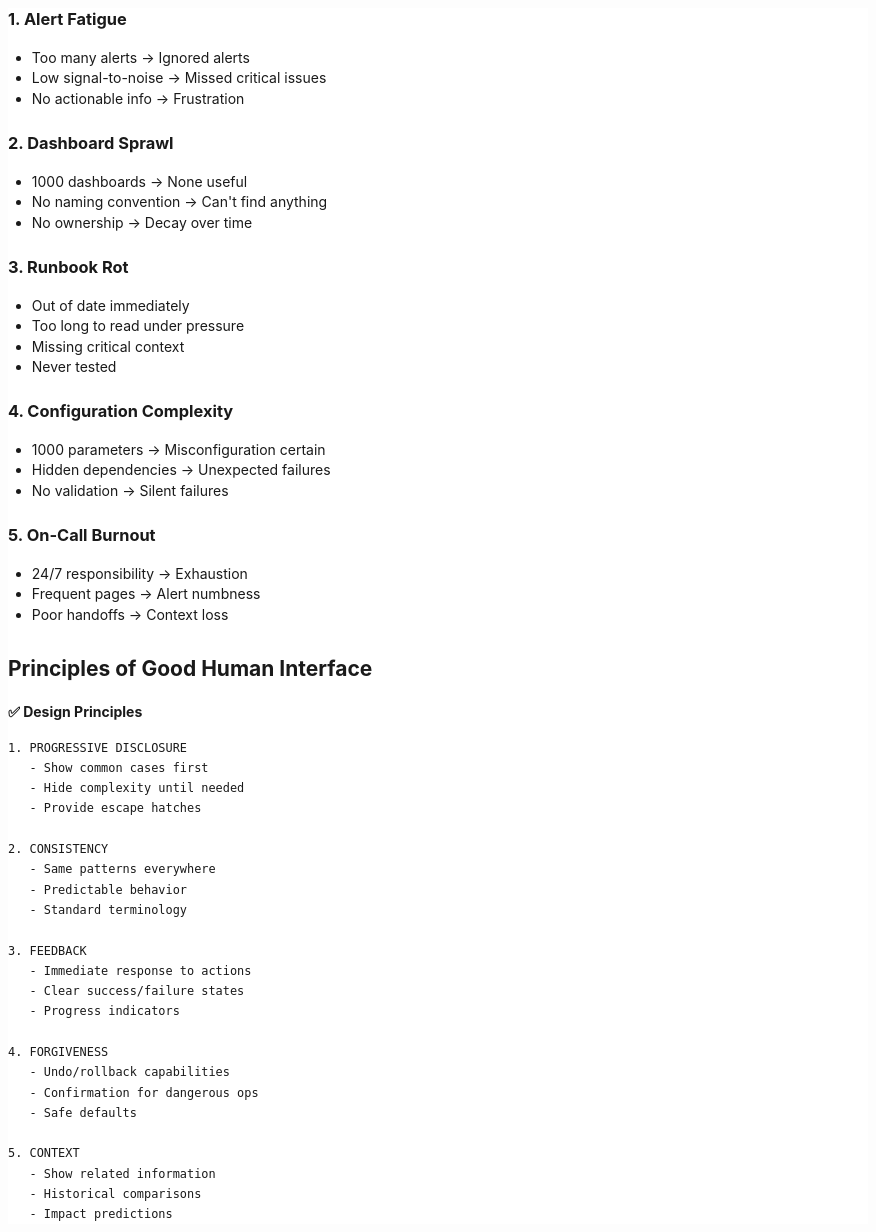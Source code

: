 ### 1. **Alert Fatigue**
- Too many alerts → Ignored alerts
- Low signal-to-noise → Missed critical issues
- No actionable info → Frustration

### 2. **Dashboard Sprawl**
- 1000 dashboards → None useful
- No naming convention → Can't find anything
- No ownership → Decay over time

### 3. **Runbook Rot**
- Out of date immediately
- Too long to read under pressure
- Missing critical context
- Never tested

### 4. **Configuration Complexity**
- 1000 parameters → Misconfiguration certain
- Hidden dependencies → Unexpected failures
- No validation → Silent failures

### 5. **On-Call Burnout**
- 24/7 responsibility → Exhaustion
- Frequent pages → Alert numbness
- Poor handoffs → Context loss

## Principles of Good Human Interface

<div class="decision-box">

**✅ Design Principles**

```
1. PROGRESSIVE DISCLOSURE
   - Show common cases first
   - Hide complexity until needed
   - Provide escape hatches

2. CONSISTENCY
   - Same patterns everywhere
   - Predictable behavior
   - Standard terminology

3. FEEDBACK
   - Immediate response to actions
   - Clear success/failure states
   - Progress indicators

4. FORGIVENESS
   - Undo/rollback capabilities
   - Confirmation for dangerous ops
   - Safe defaults

5. CONTEXT
   - Show related information
   - Historical comparisons
   - Impact predictions
```
